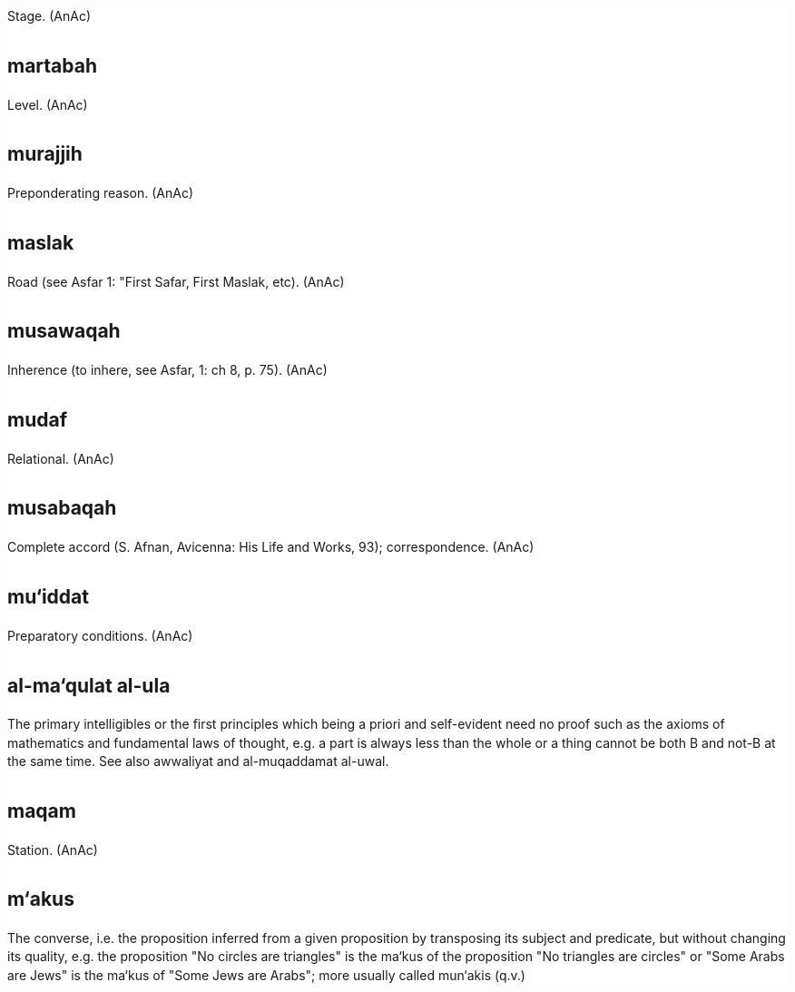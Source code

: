 Stage. (AnAc)

martabah
--------

Level. (AnAc)

murajjih
--------

Preponderating reason. (AnAc)

maslak
------

Road (see Asfar 1: "First Safar, First Maslak, etc). (AnAc)

musawaqah
---------

Inherence (to inhere, see Asfar, 1: ch 8, p. 75). (AnAc)

mudaf
-----

Relational. (AnAc)

musabaqah
---------

Complete accord (S. Afnan, Avicenna: His Life and Works, 93);
correspondence. (AnAc)

mu‘iddat
--------

Preparatory conditions. (AnAc)

al-ma‘qulat al-ula
------------------

The primary intelligibles or the first principles which being a priori
and self-evident need no proof such as the axioms of mathematics and
fundamental laws of thought, e.g. a part is always less than the whole
or a thing cannot be both B and not-B at the same time. See also
awwaliyat and al-muqaddamat al-uwal.

maqam
-----

Station. (AnAc)

m‘akus
------

The converse, i.e. the proposition inferred from a given proposition by
transposing its subject and predicate, but without changing its quality,
e.g. the proposition "No circles are triangles" is the ma‘kus of the
proposition "No triangles are circles" or "Some Arabs are Jews" is the
ma‘kus of "Some Jews are Arabs"; more usually called mun‘akis (q.v.)
